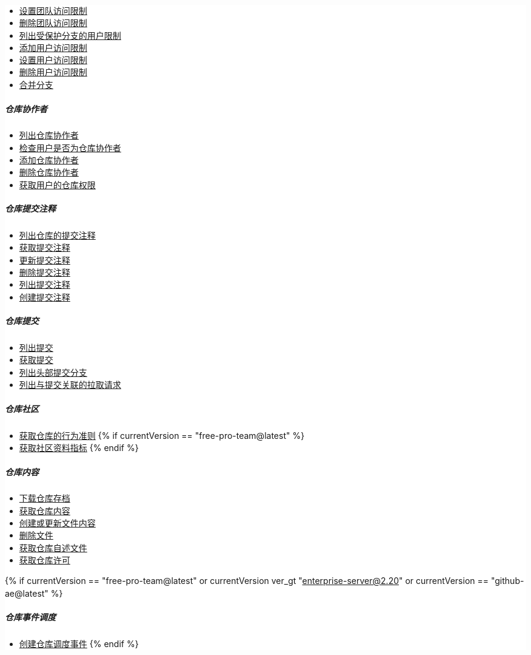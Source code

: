 * [设置团队访问限制](/rest/reference/repos#set-team-access-restrictions)
* [删除团队访问限制](/rest/reference/repos#remove-team-access-restrictions)
* [列出受保护分支的用户限制](/rest/reference/repos#list-users-with-access-to-the-protected-branch)
* [添加用户访问限制](/rest/reference/repos#add-user-access-restrictions)
* [设置用户访问限制](/rest/reference/repos#set-user-access-restrictions)
* [删除用户访问限制](/rest/reference/repos#remove-user-access-restrictions)
* [合并分支](/rest/reference/repos#merge-a-branch)

##### 仓库协作者

* [列出仓库协作者](/rest/reference/repos#list-repository-collaborators)
* [检查用户是否为仓库协作者](/rest/reference/repos#check-if-a-user-is-a-repository-collaborator)
* [添加仓库协作者](/rest/reference/repos#add-a-repository-collaborator)
* [删除仓库协作者](/rest/reference/repos#remove-a-repository-collaborator)
* [获取用户的仓库权限](/rest/reference/repos#get-repository-permissions-for-a-user)

##### 仓库提交注释

* [列出仓库的提交注释](/rest/reference/repos#list-commit-comments-for-a-repository)
* [获取提交注释](/rest/reference/repos#get-a-commit-comment)
* [更新提交注释](/rest/reference/repos#update-a-commit-comment)
* [删除提交注释](/rest/reference/repos#delete-a-commit-comment)
* [列出提交注释](/rest/reference/repos#list-commit-comments)
* [创建提交注释](/rest/reference/repos#create-a-commit-comment)

##### 仓库提交

* [列出提交](/rest/reference/repos#list-commits)
* [获取提交](/rest/reference/repos#get-a-commit)
* [列出头部提交分支](/rest/reference/repos#list-branches-for-head-commit)
* [列出与提交关联的拉取请求](/rest/reference/repos#list-pull-requests-associated-with-commit)

##### 仓库社区

* [获取仓库的行为准则](/rest/reference/codes-of-conduct#get-the-code-of-conduct-for-a-repository)
{% if currentVersion == "free-pro-team@latest" %}
* [获取社区资料指标](/rest/reference/repos#get-community-profile-metrics)
{% endif %}

##### 仓库内容

* [下载仓库存档](/rest/reference/repos#download-a-repository-archive)
* [获取仓库内容](/rest/reference/repos#get-repository-content)
* [创建或更新文件内容](/rest/reference/repos#create-or-update-file-contents)
* [删除文件](/rest/reference/repos#delete-a-file)
* [获取仓库自述文件](/rest/reference/repos#get-a-repository-readme)
* [获取仓库许可](/rest/reference/licenses#get-the-license-for-a-repository)

{% if currentVersion == "free-pro-team@latest" or currentVersion ver_gt "enterprise-server@2.20" or currentVersion == "github-ae@latest" %}
##### 仓库事件调度

* [创建仓库调度事件](/rest/reference/repos#create-a-repository-dispatch-event)
{% endif %}
